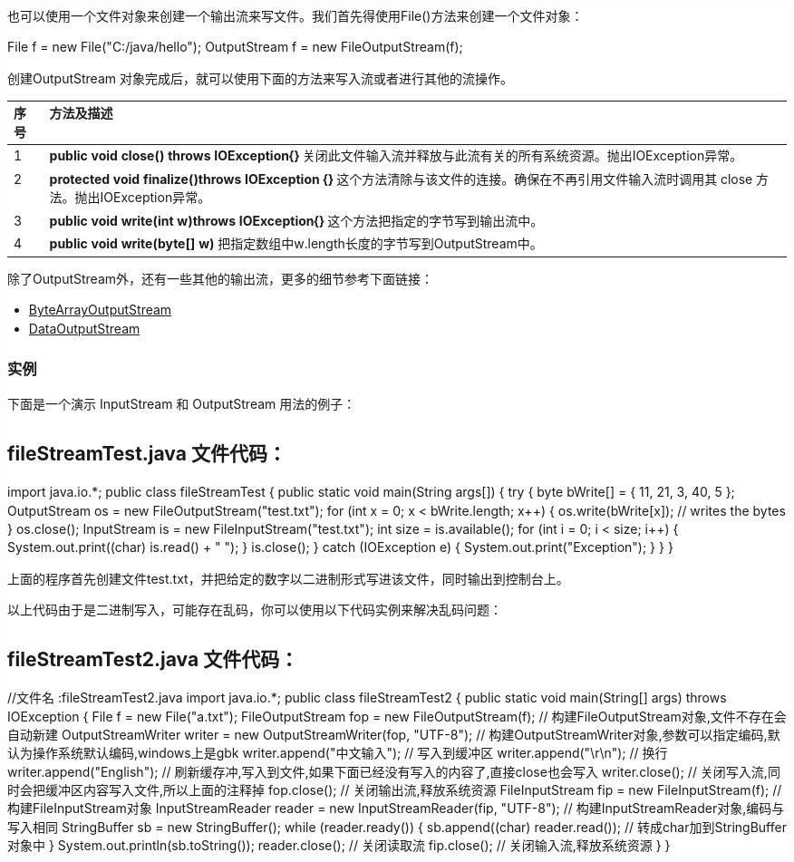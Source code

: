 也可以使用一个文件对象来创建一个输出流来写文件。我们首先得使用File()方法来创建一个文件对象：

File f = new File("C:/java/hello"); OutputStream f = new FileOutputStream(f);

创建OutputStream 对象完成后，就可以使用下面的方法来写入流或者进行其他的流操作。

| **序号** | **方法及描述**                                               |
| :------- | :----------------------------------------------------------- |
| 1        | **public void close() throws IOException{}** 关闭此文件输入流并释放与此流有关的所有系统资源。抛出IOException异常。 |
| 2        | **protected void finalize()throws IOException {}** 这个方法清除与该文件的连接。确保在不再引用文件输入流时调用其 close 方法。抛出IOException异常。 |
| 3        | **public void write(int w)throws IOException{}** 这个方法把指定的字节写到输出流中。 |
| 4        | **public void write(byte[] w)** 把指定数组中w.length长度的字节写到OutputStream中。 |

除了OutputStream外，还有一些其他的输出流，更多的细节参考下面链接：

- [ByteArrayOutputStream](https://www.runoob.com/java/java-bytearrayoutputstream.html)
- [DataOutputStream](https://www.runoob.com/java/java-dataoutputstream.html)

### 实例

下面是一个演示 InputStream 和 OutputStream 用法的例子：

## fileStreamTest.java 文件代码：

import java.io.*;  public class fileStreamTest {    public static void main(String args[]) {        try {            byte bWrite[] = { 11, 21, 3, 40, 5 };            OutputStream os = new FileOutputStream("test.txt");            for (int x = 0; x < bWrite.length; x++) {                os.write(bWrite[x]); // writes the bytes            }            os.close();             InputStream is = new FileInputStream("test.txt");            int size = is.available();             for (int i = 0; i < size; i++) {                System.out.print((char) is.read() + "  ");            }            is.close();        } catch (IOException e) {            System.out.print("Exception");        }    } }

上面的程序首先创建文件test.txt，并把给定的数字以二进制形式写进该文件，同时输出到控制台上。

以上代码由于是二进制写入，可能存在乱码，你可以使用以下代码实例来解决乱码问题：

## fileStreamTest2.java 文件代码：

//文件名 :fileStreamTest2.java import java.io.*;  public class fileStreamTest2 {    public static void main(String[] args) throws IOException {         File f = new File("a.txt");        FileOutputStream fop = new FileOutputStream(f);        // 构建FileOutputStream对象,文件不存在会自动新建         OutputStreamWriter writer = new OutputStreamWriter(fop, "UTF-8");        // 构建OutputStreamWriter对象,参数可以指定编码,默认为操作系统默认编码,windows上是gbk         writer.append("中文输入");        // 写入到缓冲区         writer.append("\r\n");        // 换行         writer.append("English");        // 刷新缓存冲,写入到文件,如果下面已经没有写入的内容了,直接close也会写入         writer.close();        // 关闭写入流,同时会把缓冲区内容写入文件,所以上面的注释掉         fop.close();        // 关闭输出流,释放系统资源         FileInputStream fip = new FileInputStream(f);        // 构建FileInputStream对象         InputStreamReader reader = new InputStreamReader(fip, "UTF-8");        // 构建InputStreamReader对象,编码与写入相同         StringBuffer sb = new StringBuffer();        while (reader.ready()) {            sb.append((char) reader.read());            // 转成char加到StringBuffer对象中        }        System.out.println(sb.toString());        reader.close();        // 关闭读取流         fip.close();        // 关闭输入流,释放系统资源     } }

